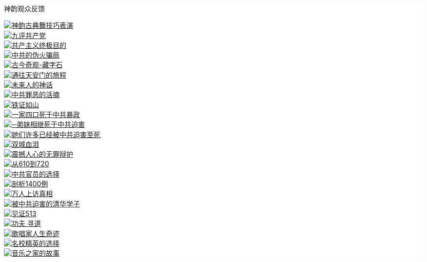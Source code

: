 神韵观众反馈</strong></p></h3></td><td VALIGN=TOP rowspan=50><a href="https://rawcdn.githack.com/llyz204/vd/master/jump2.htm?id=bD5muC529y8y8XMStXxCdRV7uQx6cZR4kmZ74" target="_blank"><img  src="https://raw.githubusercontent.com/llyz204/djy/master/gb/300/gudianwu.jpg" title="神韵古典舞技巧表演" alt="神韵古典舞技巧表演"></a><br><a href="https://rawcdn.githack.com/llyz204/vd/master/jump2.htm?id=FER5rQV5mi8wmdMNmg9BnepNpnV4iB12" target="_blank"><img  src="https://raw.githubusercontent.com/llyz204/djy/master/gb/300/9ping.jpg" title="九评共产党" alt="九评共产党"></a><br><a href="https://rawcdn.githack.com/llyz204/vd/master/jump2.htm?id=ARpAkUJn4rdNupZx42El3sI5kiVBjmsSlexkp0" target="_blank"><img  src="https://raw.githubusercontent.com/llyz204/djy/master/gb/300/communism.jpg" title="共产主义终极目的" alt="共产主义终极目的"></a><br><a href="https://rawcdn.githack.com/llyz204/vd/master/jump2.htm?id=tNdTq8Zg5jk159Uli5F513xAi6pA7LZBh0R64" target="_blank"><img  src="https://raw.githubusercontent.com/llyz204/djy/master/gb/300/weihuo.jpg" title="中共的伪火骗局" alt="中共的伪火骗局"></a><br><a href="https://rawcdn.githack.com/llyz204/vd/master/jump2.htm?id=kUxDo-pPaR8mvNV6cfhAha9B2XJAms574" target="_blank"><img  src="https://raw.githubusercontent.com/llyz204/djy/master/gb/300/changzhi.jpg" title="古今奇观-藏字石" alt="古今奇观-藏字石"></a><br><a href="https://rawcdn.githack.com/llyz204/vd/master/jump2.htm?id=MsNBhrFh02sg2mcAmgRk4LhCpG9DarJCuY554" target="_blank"><img  src="https://raw.githubusercontent.com/llyz204/djy/master/gb/300/tianan.jpg" title="通往天安门的旅程" alt="通往天安门的旅程"></a><br><a href="https://rawcdn.githack.com/llyz204/vd/master/jump2.htm?id=dxdSuUZPaDI3rTJ7qSkDvUh7qMQnjgpRv0" target="_blank"><img  src="https://raw.githubusercontent.com/llyz204/djy/master/gb/300/weilai.jpg" title="未来人的神话" alt="未来人的神话"></a><br><a href="https://rawcdn.githack.com/llyz204/vd/master/jump2.htm?id=Trlljil129YMbUdSrQFiqyN6oYhikxNDub12" target="_blank"><img  src="https://raw.githubusercontent.com/llyz204/djy/master/gb/300/ji-zy.jpg" title="中共罪恶的活摘" alt="中共罪恶的活摘"></a><br><a href="https://rawcdn.githack.com/llyz204/vd/master/jump2.htm?id=8AhCvz9ifSYj8_ICsUlmeURnvPRSc09nrlF74" target="_blank"><img  src="https://raw.githubusercontent.com/llyz204/djy/master/gb/300/huozhai.jpg" title="铁证如山" alt="铁证如山"></a><br><a href="https://rawcdn.githack.com/llyz204/vd/master/jump2.htm?id=vPRklaRg7hs12hxAhrdwgbJkm7RxrotQgI12" target="_blank"><img  src="https://raw.githubusercontent.com/llyz204/djy/master/gb/300/4ke.jpg" title="一家四口死于中共暴政" alt="一家四口死于中共暴政"></a><br><a href="https://rawcdn.githack.com/llyz204/vd/master/jump2.htm?id=J1dQmoZx06kw6fp5l9l1lpBRlSVOnLp7st12" target="_blank"><img  src="https://raw.githubusercontent.com/llyz204/djy/master/gb/300/jie-di.jpg" title="─弟妹相继死于中共迫害" alt="─弟妹相继死于中共迫害"></a><br><a href="https://rawcdn.githack.com/llyz204/vd/master/jump2.htm?id=dxdSuUZz9CkyeLp7tFl3tVBTtFZ0ve5lk_12" target="_blank"><img  src="https://raw.githubusercontent.com/llyz204/djy/master/gb/300/ma-sj.jpg" title="她们许多已经被中共迫害至死" alt="她们许多已经被中共迫害至死"></a><br><a href="https://rawcdn.githack.com/llyz204/vd/master/jump2.htm?id=CaF4n1h06pMh0m5ln2NNmg9BnepNpnV4iB12" target="_blank"><img  src="https://raw.githubusercontent.com/llyz204/djy/master/gb/300/shuan-cxl.jpg" title="双城血泪" alt="双城血泪"></a><br><a href="https://rawcdn.githack.com/llyz204/vd/master/jump2.htm?id=Yg1BiEZOcNI2vDJ6uCkCrEh6uwQkvwpSj0" target="_blank"><img  src="https://raw.githubusercontent.com/llyz204/djy/master/gb/300/wu-zbh.jpg" title="震撼人心的无罪辩护" alt="震撼人心的无罪辩护"></a><br><a href="https://rawcdn.githack.com/llyz204/vd/master/jump2.htm?id=lVJToMtz8KQycDV7jhR0j15Qjht0t6BlmS12" target="_blank"><img  src="https://raw.githubusercontent.com/llyz204/djy/master/gb/300/6c10-720.jpg" title="从610到720" alt="从610到720"></a><br><a href="https://rawcdn.githack.com/llyz204/vd/master/jump2.htm?id=SqF5jhhN2f8NhxRCsII6oyVCvCsRp_xnl0" target="_blank"><img  src="https://raw.githubusercontent.com/llyz204/djy/master/gb/300/xian-z.jpg" title="中共官员的选择" alt="中共官员的选择"></a><br><a href="https://rawcdn.githack.com/llyz204/vd/master/jump2.htm?id=5FJSswt2fXQ3fxonsZ96fX1Ds_VCd7tDrEl44" target="_blank"><img  src="https://raw.githubusercontent.com/llyz204/djy/master/gb/300/1400l.jpg" title="剖析1400例" alt="剖析1400例"></a><br><a href="https://rawcdn.githack.com/llyz204/vd/master/jump2.htm?id=E4hAn39w7uUh0uIAkolk6oRlnjRQ4w9BsQB54" target="_blank"><img  src="https://raw.githubusercontent.com/llyz204/djy/master/gb/300/425.jpg" title="万人上访真相" alt="万人上访真相"></a><br><a href="https://rawcdn.githack.com/llyz204/vd/master/jump2.htm?id=vPRklaRg5ns12hxAhrdwgbJkm7RxrotQgI12" target="_blank"><img  src="https://raw.githubusercontent.com/llyz204/djy/master/gb/300/qing-h.jpg" title="被中共迫害的清华学子" alt="被中共迫害的清华学子"></a><br><a href="https://rawcdn.githack.com/llyz204/vd/master/jump2.htm?id=kUxDo-pjbHgjpY9TrfUQh7RQk9E7hrZ5s0" target="_blank"><img  src="https://raw.githubusercontent.com/llyz204/djy/master/gb/300/jian-z513.jpg" title="见证513" alt="见证513"></a><br><a href="https://rawcdn.githack.com/llyz204/vd/master/jump2.htm?id=6GF6vxhifRQPfwA6s_dSeWdTsNZmd61TrHh44" target="_blank"><img  src="https://raw.githubusercontent.com/llyz204/djy/master/gb/300/gongfu.jpg" title="功夫 寻道" alt="功夫 寻道"></a><br><a href="https://rawcdn.githack.com/llyz204/vd/master/jump2.htm?id=VltRjkdx2M0PcIQ7pGtT9CZSrBJn8iNToDx44" target="_blank"><img  src="https://raw.githubusercontent.com/llyz204/djy/master/gb/300/guangguimian.jpg" title="歌唱家人生奇迹" alt="歌唱家人生奇迹"></a><br><a href="https://rawcdn.githack.com/llyz204/vd/master/jump2.htm?id=Trlljilh2bYMbUdSrQFiqyN6oYhikxNDub12" target="_blank"><img  src="https://raw.githubusercontent.com/llyz204/djy/master/gb/300/ming-jjy.jpg" title="名校精英的选择" alt="名校精英的选择"></a><br><a href="https://rawcdn.githack.com/llyz204/vd/master/jump2.htm?id=Trlljil11c4huwVSsHESoz5SvBo5o-J7l0" target="_blank"><img  src="https://raw.githubusercontent.com/llyz204/djy/master/gb/300/yin-lj.jpg" title="音乐之家的故事" alt="音乐之家的故事"></a><br>